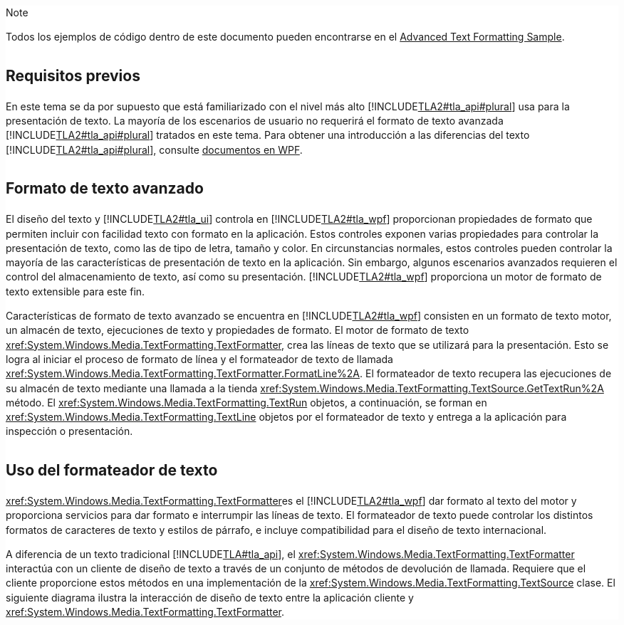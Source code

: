 > [!NOTE]
>  Todos los ejemplos de código dentro de este documento pueden encontrarse en el [Advanced Text Formatting Sample](http://go.microsoft.com/fwlink/?LinkID=159965).  
  

  
<a name="prereq"></a>   
## <a name="prerequisites"></a>Requisitos previos  
 En este tema se da por supuesto que está familiarizado con el nivel más alto [!INCLUDE[TLA2#tla_api#plural](../../../../includes/tla2sharptla-apisharpplural-md.md)] usa para la presentación de texto. La mayoría de los escenarios de usuario no requerirá el formato de texto avanzada [!INCLUDE[TLA2#tla_api#plural](../../../../includes/tla2sharptla-apisharpplural-md.md)] tratados en este tema. Para obtener una introducción a las diferencias del texto [!INCLUDE[TLA2#tla_api#plural](../../../../includes/tla2sharptla-apisharpplural-md.md)], consulte [documentos en WPF](../../../../docs/framework/wpf/advanced/documents-in-wpf.md).  
  
<a name="section1"></a>   
## <a name="advanced-text-formatting"></a>Formato de texto avanzado  
 El diseño del texto y [!INCLUDE[TLA2#tla_ui](../../../../includes/tla2sharptla-ui-md.md)] controla en [!INCLUDE[TLA2#tla_wpf](../../../../includes/tla2sharptla-wpf-md.md)] proporcionan propiedades de formato que permiten incluir con facilidad texto con formato en la aplicación. Estos controles exponen varias propiedades para controlar la presentación de texto, como las de tipo de letra, tamaño y color. En circunstancias normales, estos controles pueden controlar la mayoría de las características de presentación de texto en la aplicación. Sin embargo, algunos escenarios avanzados requieren el control del almacenamiento de texto, así como su presentación. [!INCLUDE[TLA2#tla_wpf](../../../../includes/tla2sharptla-wpf-md.md)] proporciona un motor de formato de texto extensible para este fin.  
  
 Características de formato de texto avanzado se encuentra en [!INCLUDE[TLA2#tla_wpf](../../../../includes/tla2sharptla-wpf-md.md)] consisten en un formato de texto motor, un almacén de texto, ejecuciones de texto y propiedades de formato. El motor de formato de texto <xref:System.Windows.Media.TextFormatting.TextFormatter>, crea las líneas de texto que se utilizará para la presentación. Esto se logra al iniciar el proceso de formato de línea y el formateador de texto de llamada <xref:System.Windows.Media.TextFormatting.TextFormatter.FormatLine%2A>. El formateador de texto recupera las ejecuciones de su almacén de texto mediante una llamada a la tienda <xref:System.Windows.Media.TextFormatting.TextSource.GetTextRun%2A> método. El <xref:System.Windows.Media.TextFormatting.TextRun> objetos, a continuación, se forman en <xref:System.Windows.Media.TextFormatting.TextLine> objetos por el formateador de texto y entrega a la aplicación para inspección o presentación.  
  
<a name="section2"></a>   
## <a name="using-the-text-formatter"></a>Uso del formateador de texto  
 <xref:System.Windows.Media.TextFormatting.TextFormatter>es el [!INCLUDE[TLA2#tla_wpf](../../../../includes/tla2sharptla-wpf-md.md)] dar formato al texto del motor y proporciona servicios para dar formato e interrumpir las líneas de texto. El formateador de texto puede controlar los distintos formatos de caracteres de texto y estilos de párrafo, e incluye compatibilidad para el diseño de texto internacional.  
  
 A diferencia de un texto tradicional [!INCLUDE[TLA#tla_api](../../../../includes/tlasharptla-api-md.md)], el <xref:System.Windows.Media.TextFormatting.TextFormatter> interactúa con un cliente de diseño de texto a través de un conjunto de métodos de devolución de llamada. Requiere que el cliente proporcione estos métodos en una implementación de la <xref:System.Windows.Media.TextFormatting.TextSource> clase. El siguiente diagrama ilustra la interacción de diseño de texto entre la aplicación cliente y <xref:System.Windows.Media.TextFormatting.TextFormatter>.  
  